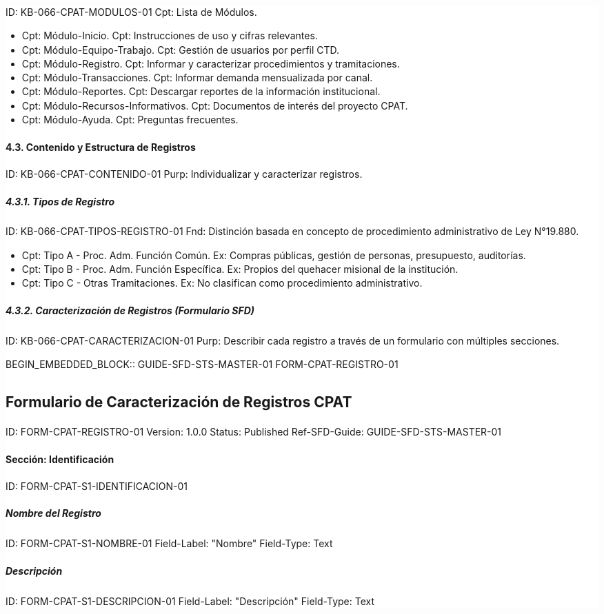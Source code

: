 ID: KB-066-CPAT-MODULOS-01
Cpt: Lista de Módulos.

- Cpt: Módulo-Inicio. Cpt: Instrucciones de uso y cifras relevantes.
- Cpt: Módulo-Equipo-Trabajo. Cpt: Gestión de usuarios por perfil CTD.
- Cpt: Módulo-Registro. Cpt: Informar y caracterizar procedimientos y tramitaciones.
- Cpt: Módulo-Transacciones. Cpt: Informar demanda mensualizada por canal.
- Cpt: Módulo-Reportes. Cpt: Descargar reportes de la información institucional.
- Cpt: Módulo-Recursos-Informativos. Cpt: Documentos de interés del proyecto CPAT.
- Cpt: Módulo-Ayuda. Cpt: Preguntas frecuentes.

#### 4.3. Contenido y Estructura de Registros

ID: KB-066-CPAT-CONTENIDO-01
Purp: Individualizar y caracterizar registros.

##### 4.3.1. Tipos de Registro

ID: KB-066-CPAT-TIPOS-REGISTRO-01
Fnd: Distinción basada en concepto de procedimiento administrativo de Ley N°19.880.

- Cpt: Tipo A - Proc. Adm. Función Común. Ex: Compras públicas, gestión de personas, presupuesto, auditorías.
- Cpt: Tipo B - Proc. Adm. Función Específica. Ex: Propios del quehacer misional de la institución.
- Cpt: Tipo C - Otras Tramitaciones. Ex: No clasifican como procedimiento administrativo.

##### 4.3.2. Caracterización de Registros (Formulario SFD)

ID: KB-066-CPAT-CARACTERIZACION-01
Purp: Describir cada registro a través de un formulario con múltiples secciones.

BEGIN_EMBEDDED_BLOCK:: GUIDE-SFD-STS-MASTER-01 FORM-CPAT-REGISTRO-01

## Formulario de Caracterización de Registros CPAT

ID: FORM-CPAT-REGISTRO-01
Version: 1.0.0
Status: Published
Ref-SFD-Guide: GUIDE-SFD-STS-MASTER-01

#### Sección: Identificación

ID: FORM-CPAT-S1-IDENTIFICACION-01

##### Nombre del Registro

ID: FORM-CPAT-S1-NOMBRE-01
Field-Label: "Nombre"
Field-Type: Text

##### Descripción

ID: FORM-CPAT-S1-DESCRIPCION-01
Field-Label: "Descripción"
Field-Type: Text
